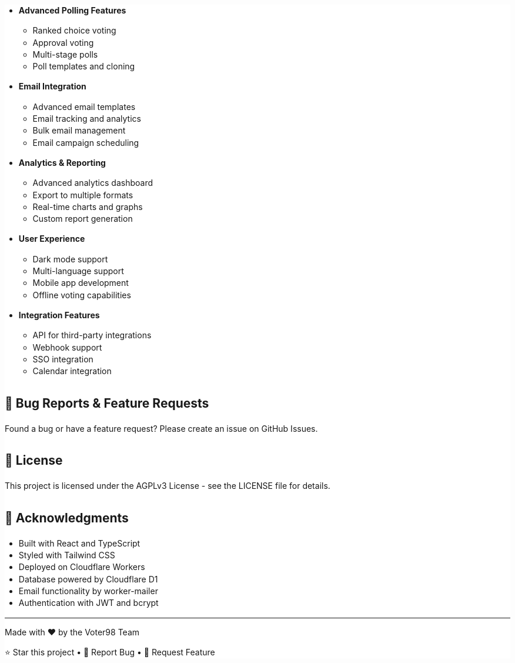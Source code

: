 * **Advanced Polling Features**
  * Ranked choice voting
  * Approval voting
  * Multi-stage polls
  * Poll templates and cloning

* **Email Integration**
  * Advanced email templates
  * Email tracking and analytics
  * Bulk email management
  * Email campaign scheduling

* **Analytics & Reporting**
  * Advanced analytics dashboard
  * Export to multiple formats
  * Real-time charts and graphs
  * Custom report generation

* **User Experience**
  * Dark mode support
  * Multi-language support
  * Mobile app development
  * Offline voting capabilities

* **Integration Features**
  * API for third-party integrations
  * Webhook support
  * SSO integration
  * Calendar integration

## 🐛 Bug Reports & Feature Requests

Found a bug or have a feature request? Please create an issue on GitHub Issues.

## 📄 License

This project is licensed under the AGPLv3 License - see the LICENSE file for details.

## 🙏 Acknowledgments

* Built with React and TypeScript
* Styled with Tailwind CSS
* Deployed on Cloudflare Workers
* Database powered by Cloudflare D1
* Email functionality by worker-mailer
* Authentication with JWT and bcrypt

---

Made with ❤️ by the Voter98 Team

⭐ Star this project • 🐛 Report Bug • 🔧 Request Feature
